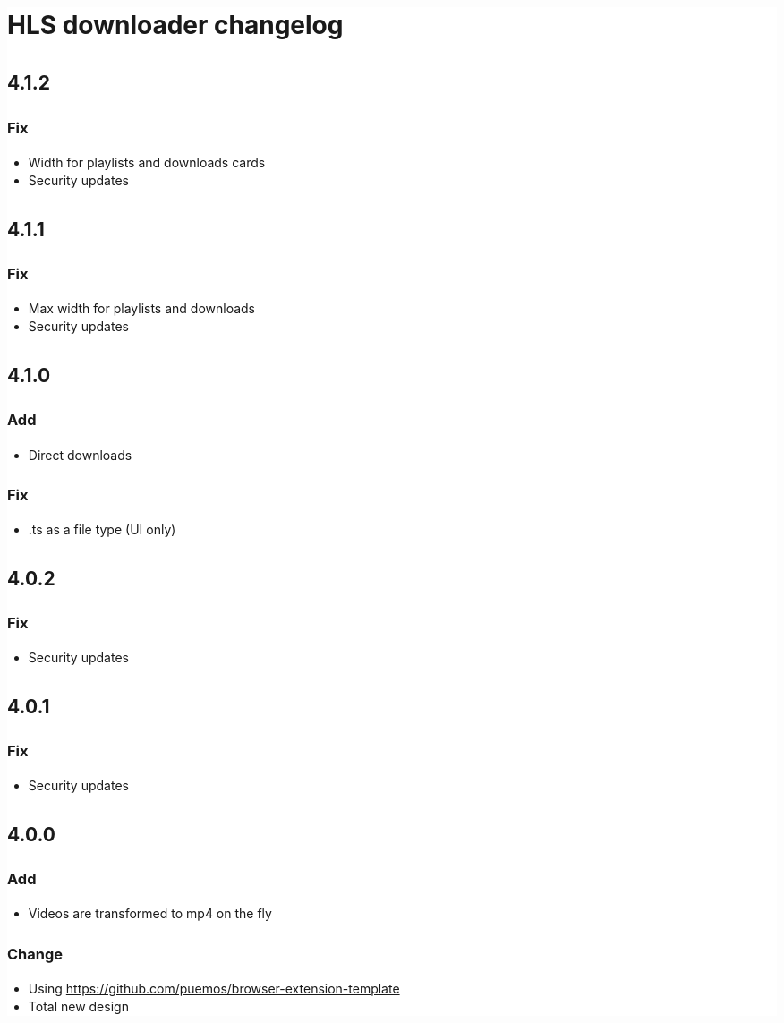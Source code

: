 # HLS downloader changelog

## 4.1.2

### Fix

- Width for playlists and downloads cards
- Security updates


## 4.1.1

### Fix

- Max width for playlists and downloads
- Security updates

## 4.1.0

### Add

- Direct downloads

### Fix

- .ts as a file type (UI only)

## 4.0.2

### Fix

- Security updates

## 4.0.1

### Fix

- Security updates

## 4.0.0

### Add

- Videos are transformed to mp4 on the fly

### Change

- Using https://github.com/puemos/browser-extension-template
- Total new design
